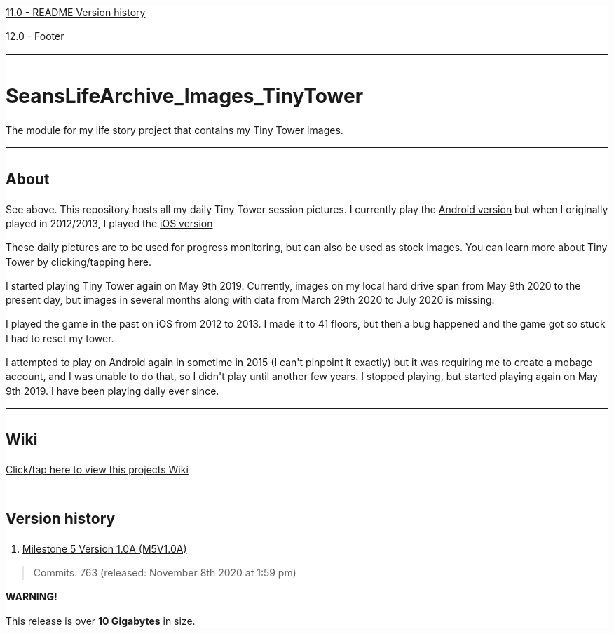 [11.0 - README Version history](#README-version-history)

[12.0 - Footer](#You-have-reached-the-end-of-the-README-file)

***

# SeansLifeArchive_Images_TinyTower
The module for my life story project that contains my Tiny Tower images.

***

## About

See above. This repository hosts all my daily Tiny Tower session pictures. I currently play the [Android version](https://play.google.com/store/apps/details?id=com.nimblebit.tinytower&hl=en&gl=US) but when I originally played in 2012/2013, I played the [iOS version](https://apps.apple.com/us/app/tiny-tower/id422667065)

These daily pictures are to be used for progress monitoring, but can also be used as stock images. You can learn more about Tiny Tower by [clicking/tapping here](https://en.wikipedia.org/wiki/Tiny_Tower).

I started playing Tiny Tower again on May 9th 2019. Currently, images on my local hard drive span from May 9th 2020 to the present day, but images in several months along with data from March 29th 2020 to July 2020 is missing.

I played the game in the past on iOS from 2012 to 2013. I made it to 41 floors, but then a bug happened and the game got so stuck I had to reset my tower.

I attempted to play on Android again in sometime in 2015 (I can't pinpoint it exactly) but it was requiring me to create a mobage account, and I was unable to do that, so I didn't play until another few years. I stopped playing, but started playing again on May 9th 2019. I have been playing daily ever since.

***

## Wiki

[Click/tap here to view this projects Wiki](https://github.com/seanpm2001/SeansLifeArchive_Images_TinyTower/wiki)

***

## Version history

1. [Milestone 5 Version 1.0A (M5V1.0A)](https://github.com/seanpm2001/SeansLifeArchive_Images_TinyTower/releases/tag/M5V1.0A)

> Commits: 763 (released: November 8th 2020 at 1:59 pm)

**WARNING!**

This release is over **10 Gigabytes** in size.

